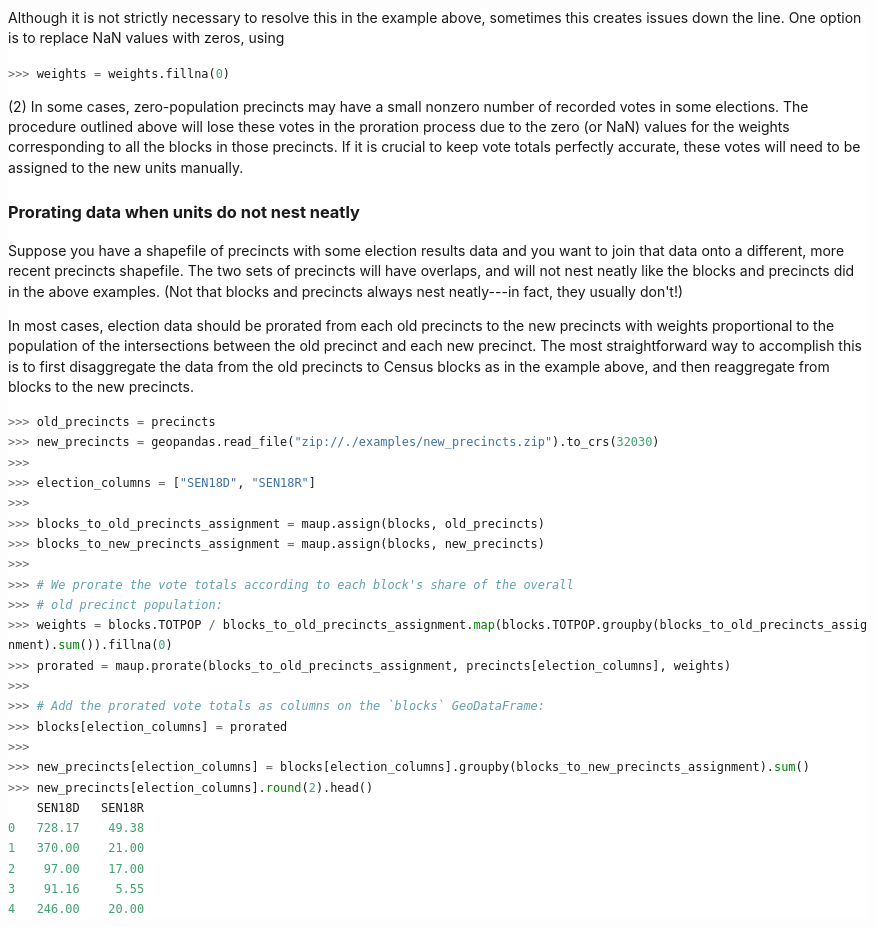 Although it is not strictly necessary to resolve this in the example above, sometimes
this creates issues down the line.  One option is to replace NaN values with zeros, 
using

```python
>>> weights = weights.fillna(0)
```

(2) In some cases, zero-population precincts may have a small nonzero number of recorded
votes in some elections. The procedure outlined above will lose these votes in the 
proration process due to the zero (or NaN) values for the weights corresponding to all
the blocks in those precincts. If it is crucial to keep vote totals perfectly accurate, 
these votes will need to be assigned to the new units manually.

### Prorating data when units do not nest neatly

Suppose you have a shapefile of precincts with some election results data and
you want to join that data onto a different, more recent precincts shapefile.
The two sets of precincts will have overlaps, and will not nest neatly like the
blocks and precincts did in the above examples. (Not that blocks and precincts
always nest neatly---in fact, they usually don't!)

In most cases, election data should be prorated from each old precincts to the new
precincts with weights proportional to the population of the intersections between
the old precinct and each new precinct.  The most straightforward way to accomplish 
this is to first disaggregate the data from the old precincts to Census blocks as in 
the example above, and then reaggregate from blocks to the new precincts. 

```python
>>> old_precincts = precincts
>>> new_precincts = geopandas.read_file("zip://./examples/new_precincts.zip").to_crs(32030)
>>>
>>> election_columns = ["SEN18D", "SEN18R"]
>>>
>>> blocks_to_old_precincts_assignment = maup.assign(blocks, old_precincts)
>>> blocks_to_new_precincts_assignment = maup.assign(blocks, new_precincts)
>>>
>>> # We prorate the vote totals according to each block's share of the overall
>>> # old precinct population:
>>> weights = blocks.TOTPOP / blocks_to_old_precincts_assignment.map(blocks.TOTPOP.groupby(blocks_to_old_precincts_assignment).sum()).fillna(0)
>>> prorated = maup.prorate(blocks_to_old_precincts_assignment, precincts[election_columns], weights)
>>>
>>> # Add the prorated vote totals as columns on the `blocks` GeoDataFrame:
>>> blocks[election_columns] = prorated
>>>
>>> new_precincts[election_columns] = blocks[election_columns].groupby(blocks_to_new_precincts_assignment).sum()
>>> new_precincts[election_columns].round(2).head()
    SEN18D   SEN18R
0   728.17    49.38
1	370.00	  21.00
2	 97.00	  17.00
3	 91.16	   5.55
4	246.00	  20.00
```

